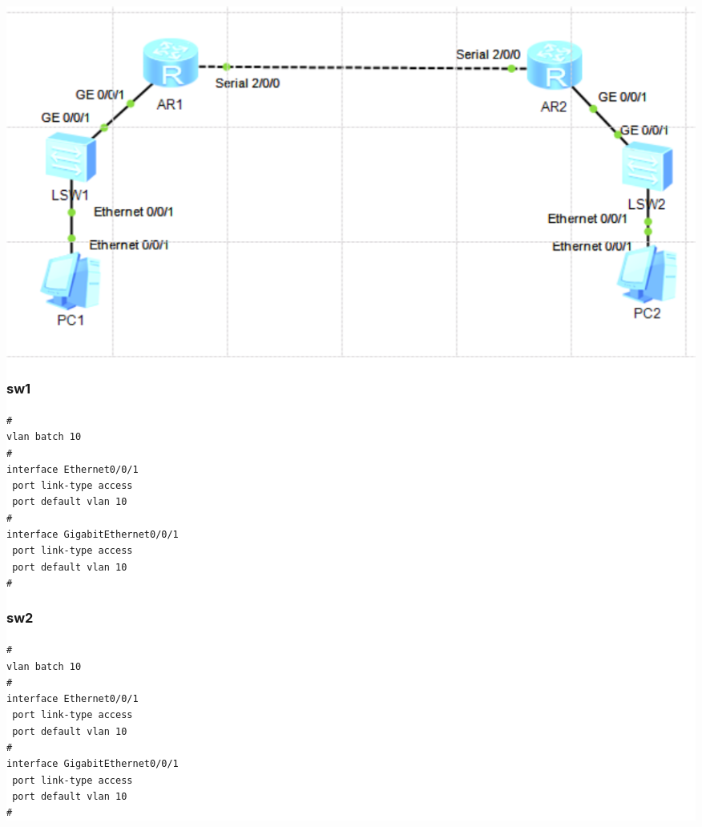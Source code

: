 ![image-20240702185555193](./images/%E6%9C%9F%E6%9C%AB%E8%80%83%E8%AF%95.assets/image-20240702185555193.png)

### sw1

```
#
vlan batch 10
#
interface Ethernet0/0/1
 port link-type access
 port default vlan 10
#
interface GigabitEthernet0/0/1
 port link-type access
 port default vlan 10
#
```



### sw2

```
#
vlan batch 10
#
interface Ethernet0/0/1
 port link-type access
 port default vlan 10
#
interface GigabitEthernet0/0/1
 port link-type access
 port default vlan 10
#
```
